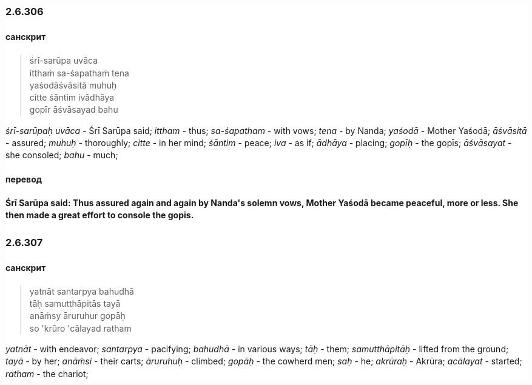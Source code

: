 ### 2.6.306

#### санскрит

> śrī-sarūpa uvāca<br/>
> itthaṁ sa-śapathaṁ tena<br/>
> yaśodāśvāsitā muhuḥ<br/>
> citte śāntim ivādhāya<br/>
> gopīr āśvāsayad bahu

_śrī-sarūpaḥ uvāca_ - Śrī Sarūpa said;
_ittham_ - thus;
_sa-śapatham_ - with vows;
_tena_ - by Nanda;
_yaśodā_ - Mother Yaśodā;
_āśvāsitā_ - assured;
_muhuḥ_ - thoroughly;
_citte_ - in her mind;
_śāntim_ - peace;
_iva_ - as if;
_ādhāya_ - placing;
_gopīḥ_ - the gopīs;
_āśvāsayat_ - she consoled;
_bahu_ - much;

#### перевод

**Śrī Sarūpa said: Thus assured again and again by Nanda's solemn vows, Mother Yaśodā became peaceful, more or less. She then made a great effort to console the gopīs.**

### 2.6.307

#### санскрит

> yatnāt santarpya bahudhā<br/>
> tāḥ samutthāpitās tayā<br/>
> anāṁsy āruruhur gopāḥ<br/>
> so 'krūro 'cālayad ratham

_yatnāt_ - with endeavor;
_santarpya_ - pacifying;
_bahudhā_ - in various ways;
_tāḥ_ - them;
_samutthāpitāḥ_ - lifted from the ground;
_tayā_ - by her;
_anāṁsi_ - their carts;
_āruruhuḥ_ - climbed;
_gopāḥ_ - the cowherd men;
_saḥ_ - he;
_akrūraḥ_ - Akrūra;
_acālayat_ - started;
_ratham_ - the chariot;
